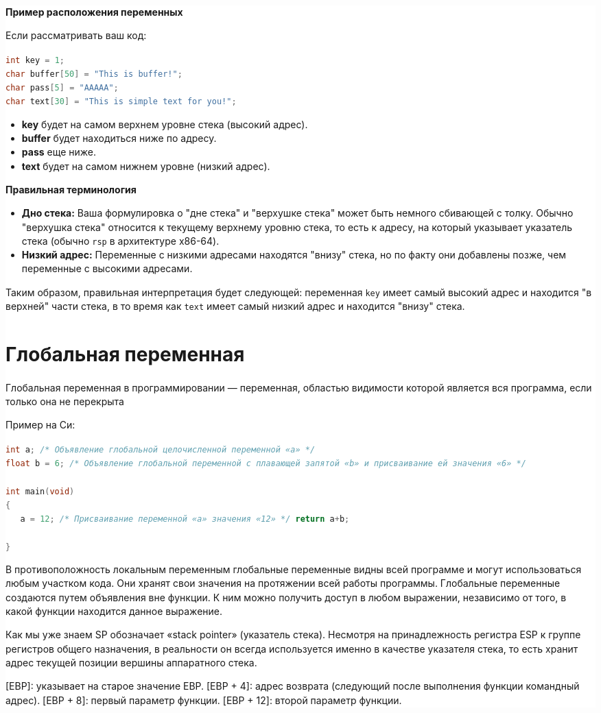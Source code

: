**Пример расположения переменных**

Если рассматривать ваш код:

```c
int key = 1;  
char buffer[50] = "This is buffer!";  
char pass[5] = "AAAAA";  
char text[30] = "This is simple text for you!";  
```

- **key** будет на самом верхнем уровне стека (высокий адрес).
- **buffer** будет находиться ниже по адресу.
- **pass** еще ниже.
- **text** будет на самом нижнем уровне (низкий адрес).

**Правильная терминология**

- **Дно стека:** Ваша формулировка о "дне стека" и "верхушке стека" может быть немного сбивающей с толку. Обычно "верхушка стека" относится к текущему верхнему уровню стека, то есть к адресу, на который указывает указатель стека (обычно `rsp` в архитектуре x86-64).
- **Низкий адрес:** Переменные с низкими адресами находятся "внизу" стека, но по факту они добавлены позже, чем переменные с высокими адресами.

Таким образом, правильная интерпретация будет следующей: переменная `key` имеет самый высокий адрес и находится "в верхней" части стека, в то время как `text` имеет самый низкий адрес и находится "внизу" стека.
# Глобальная переменная
  
Глобальная переменная в программировании — переменная, областью видимости которой является вся программа, если только она не перекрыта

Пример на Си:

```c
int a; /* Объявление глобальной целочисленной переменной «а» */
float b = 6; /* Объявление глобальной переменной с плавающей запятой «b» и присваивание ей значения «6» */

int main(void)
{
   a = 12; /* Присваивание переменной «а» значения «12» */ return a+b;

}

```
  

В противоположность локальным переменным глобальные переменные видны всей программе и могут использоваться любым участком кода. Они хранят свои значения на протяжении всей работы программы. Глобальные переменные создаются путем объявления вне функции. К ним можно получить доступ в любом выражении, независимо от того, в какой функции находится данное выражение.

Как мы уже знаем SP обозначает «stack pointer» (указатель стека). Несмотря на принадлежность регистра ESP к группе регистров общего назначения, в реальности он всегда используется именно в качестве указателя стека, то есть хранит адрес текущей позиции вершины аппаратного стека.


[EBP]: указывает на старое значение EBP.
[EBP + 4]: адрес возврата (следующий после выполнения функции командный адрес).
[EBP + 8]: первый параметр функции.
[EBP + 12]: второй параметр функции.